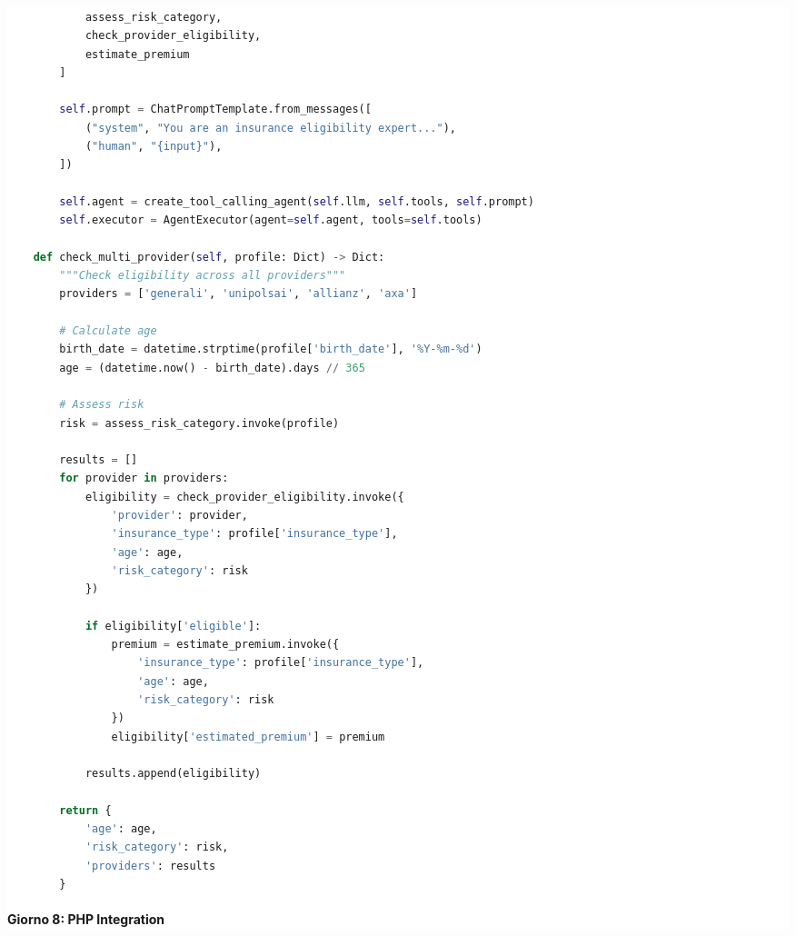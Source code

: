 ```python
            assess_risk_category,
            check_provider_eligibility,
            estimate_premium
        ]
        
        self.prompt = ChatPromptTemplate.from_messages([
            ("system", "You are an insurance eligibility expert..."),
            ("human", "{input}"),
        ])
        
        self.agent = create_tool_calling_agent(self.llm, self.tools, self.prompt)
        self.executor = AgentExecutor(agent=self.agent, tools=self.tools)
    
    def check_multi_provider(self, profile: Dict) -> Dict:
        """Check eligibility across all providers"""
        providers = ['generali', 'unipolsai', 'allianz', 'axa']
        
        # Calculate age
        birth_date = datetime.strptime(profile['birth_date'], '%Y-%m-%d')
        age = (datetime.now() - birth_date).days // 365
        
        # Assess risk
        risk = assess_risk_category.invoke(profile)
        
        results = []
        for provider in providers:
            eligibility = check_provider_eligibility.invoke({
                'provider': provider,
                'insurance_type': profile['insurance_type'],
                'age': age,
                'risk_category': risk
            })
            
            if eligibility['eligible']:
                premium = estimate_premium.invoke({
                    'insurance_type': profile['insurance_type'],
                    'age': age,
                    'risk_category': risk
                })
                eligibility['estimated_premium'] = premium
            
            results.append(eligibility)
        
        return {
            'age': age,
            'risk_category': risk,
            'providers': results
        }
```

#### Giorno 8: PHP Integration
